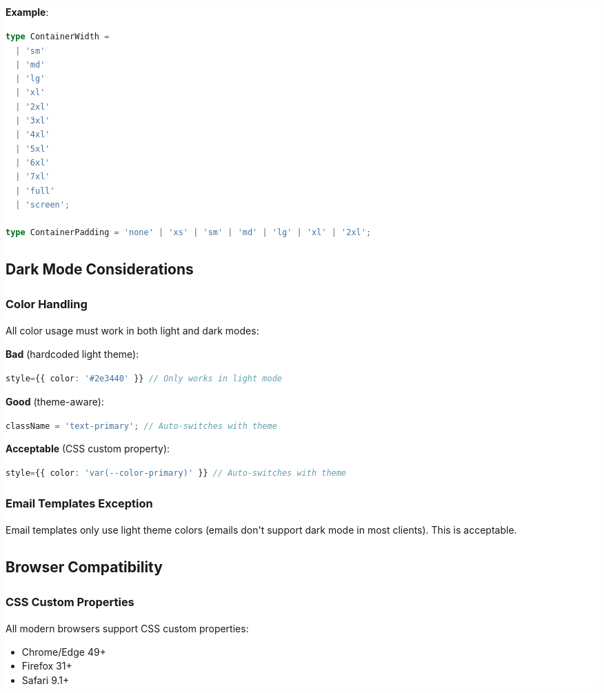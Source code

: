 **Example**:

```typescript
type ContainerWidth =
  | 'sm'
  | 'md'
  | 'lg'
  | 'xl'
  | '2xl'
  | '3xl'
  | '4xl'
  | '5xl'
  | '6xl'
  | '7xl'
  | 'full'
  | 'screen';

type ContainerPadding = 'none' | 'xs' | 'sm' | 'md' | 'lg' | 'xl' | '2xl';
```

## Dark Mode Considerations

### Color Handling

All color usage must work in both light and dark modes:

**Bad** (hardcoded light theme):

```typescript
style={{ color: '#2e3440' }} // Only works in light mode
```

**Good** (theme-aware):

```typescript
className = 'text-primary'; // Auto-switches with theme
```

**Acceptable** (CSS custom property):

```typescript
style={{ color: 'var(--color-primary)' }} // Auto-switches with theme
```

### Email Templates Exception

Email templates only use light theme colors (emails don't support dark mode in most clients). This is acceptable.

## Browser Compatibility

### CSS Custom Properties

All modern browsers support CSS custom properties:

- Chrome/Edge 49+
- Firefox 31+
- Safari 9.1+
